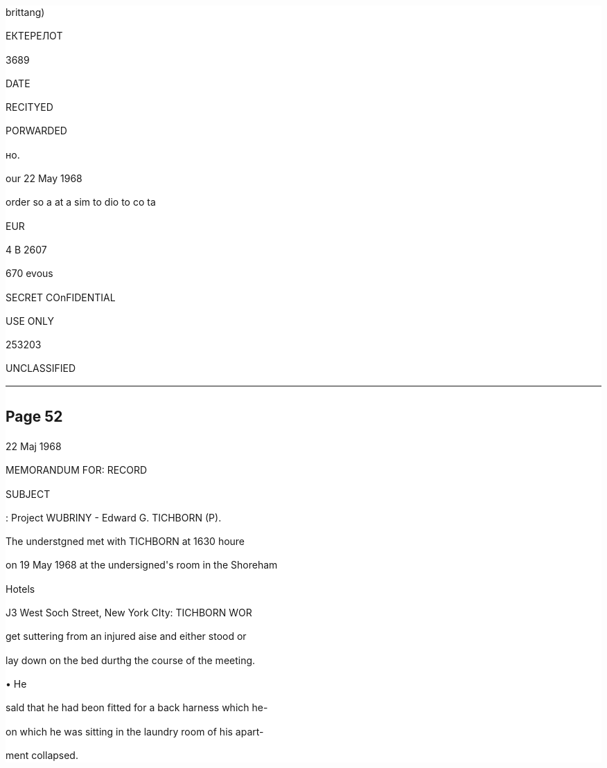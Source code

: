brittang)

ЕКТЕРЕЛОТ

3689

DATE

RECITYED

PORWARDED

но.

our 22 May 1968

order so a at a sim to dio to co ta

EUR

4 B 2607

670 evous

SECRET COnFIDENTIAL

USE ONLY

253203

UNCLASSIFIED

---

## Page 52

22 Maj 1968

MEMORANDUM FOR: RECORD

SUBJECT

: Project WUBRINY - Edward G. TICHBORN (P).

The understgned met with TICHBORN at 1630 houre

on 19 May 1968 at the undersigned's room in the Shoreham

Hotels

J3 West Soch Street, New York CIty: TICHBORN WOR

get suttering from an injured aise and either stood or

lay down on the bed durthg the course of the meeting.

• He

sald that he had beon fitted for a back harness which he-

on which he was sitting in the laundry room of his apart-

ment collapsed.
